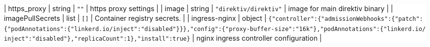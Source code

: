 | https_proxy                                       | string | `""`                                                                                                                                                                                                                                                                                                                                                                                                                                                                                                                                                                                                                                                                                                                                                                                                                                                                                                                                                                                                                                                                                               | https proxy settings                                                                                                                                                                                                                                                        |
| image                                             | string | `"direktiv/direktiv"`                                                                                                                                                                                                                                                                                                                                                                                                                                                                                                                                                                                                                                                                                                                                                                                                                                                                                                                                                                                                                                                                              | image for main direktiv binary                                                                                                                                                                                                                                              |
| imagePullSecrets                                  | list   | `[]`                                                                                                                                                                                                                                                                                                                                                                                                                                                                                                                                                                                                                                                                                                                                                                                                                                                                                                                                                                                                                                                                                               | Container registry secrets.                                                                                                                                                                                                                                                 |
| ingress-nginx                                     | object | `{"controller":{"admissionWebhooks":{"patch":{"podAnnotations":{"linkerd.io/inject":"disabled"}}},"config":{"proxy-buffer-size":"16k"},"podAnnotations":{"linkerd.io/inject":"disabled"},"replicaCount":1},"install":true}`                                                                                                                                                                                                                                                                                                                                                                                                                                                                                                                                                                                                                                                                                                                                                                                                                                                                        | nginx ingress controller configuration                                                                                                                                                                                                                                      |
